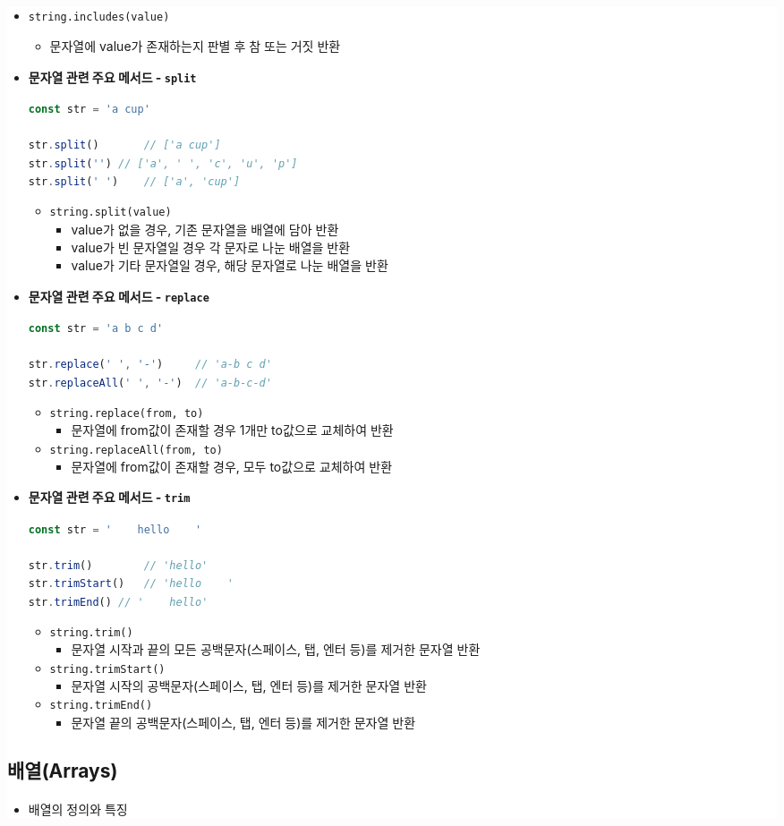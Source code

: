   - `string.includes(value)`
    - 문자열에 value가 존재하는지 판별 후 참 또는 거짓 반환



- **문자열 관련 주요 메서드 - `split`**

  ```javascript
  const str = 'a cup'
  
  str.split()		// ['a cup']
  str.split('')	// ['a', ' ', 'c', 'u', 'p']
  str.split(' ')	// ['a', 'cup']
  ```

  - `string.split(value)`
    - value가 없을 경우, 기존 문자열을 배열에 담아 반환
    - value가 빈 문자열일 경우 각 문자로 나눈 배열을 반환
    - value가 기타 문자열일 경우, 해당 문자열로 나눈 배열을 반환



- **문자열 관련 주요 메서드 - `replace`**

  ```javascript
  const str = 'a b c d'
  
  str.replace(' ', '-')		// 'a-b c d'
  str.replaceAll(' ', '-')	// 'a-b-c-d'
  ```

  - `string.replace(from, to)`
    - 문자열에 from값이 존재할 경우 1개만 to값으로 교체하여 반환
  - `string.replaceAll(from, to)`
    - 문자열에 from값이 존재할 경우, 모두 to값으로 교체하여 반환



- **문자열 관련 주요 메서드 - `trim`**

  ```javascript
  const str = '    hello    '
  
  str.trim() 		// 'hello'
  str.trimStart()	// 'hello    '
  str.trimEnd()	// '    hello'
  ```

  - `string.trim()`
    - 문자열 시작과 끝의 모든 공백문자(스페이스, 탭, 엔터 등)를 제거한 문자열 반환
  - `string.trimStart()`
    - 문자열 시작의 공백문자(스페이스, 탭, 엔터 등)를 제거한 문자열 반환
  - `string.trimEnd()`
    - 문자열 끝의 공백문자(스페이스, 탭, 엔터 등)를 제거한 문자열 반환



## 배열(Arrays)

- 배열의 정의와 특징
